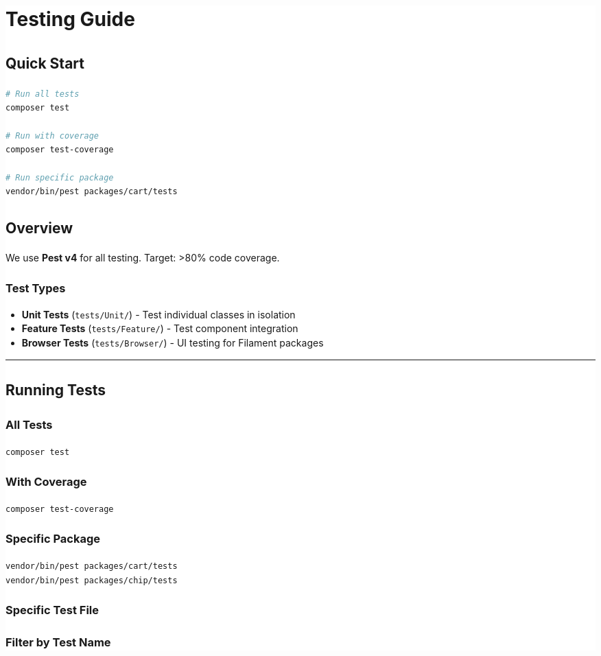 # Testing Guide

## Quick Start

```bash
# Run all tests
composer test

# Run with coverage
composer test-coverage

# Run specific package
vendor/bin/pest packages/cart/tests
```

## Overview

We use **Pest v4** for all testing. Target: >80% code coverage.

### Test Types

- **Unit Tests** (`tests/Unit/`) - Test individual classes in isolation
- **Feature Tests** (`tests/Feature/`) - Test component integration
- **Browser Tests** (`tests/Browser/`) - UI testing for Filament packages

---

## Running Tests

### All Tests

```bash
composer test
```

### With Coverage

```bash
composer test-coverage
```

### Specific Package

```bash
vendor/bin/pest packages/cart/tests
vendor/bin/pest packages/chip/tests
```

### Specific Test File

### Filter by Test Name
